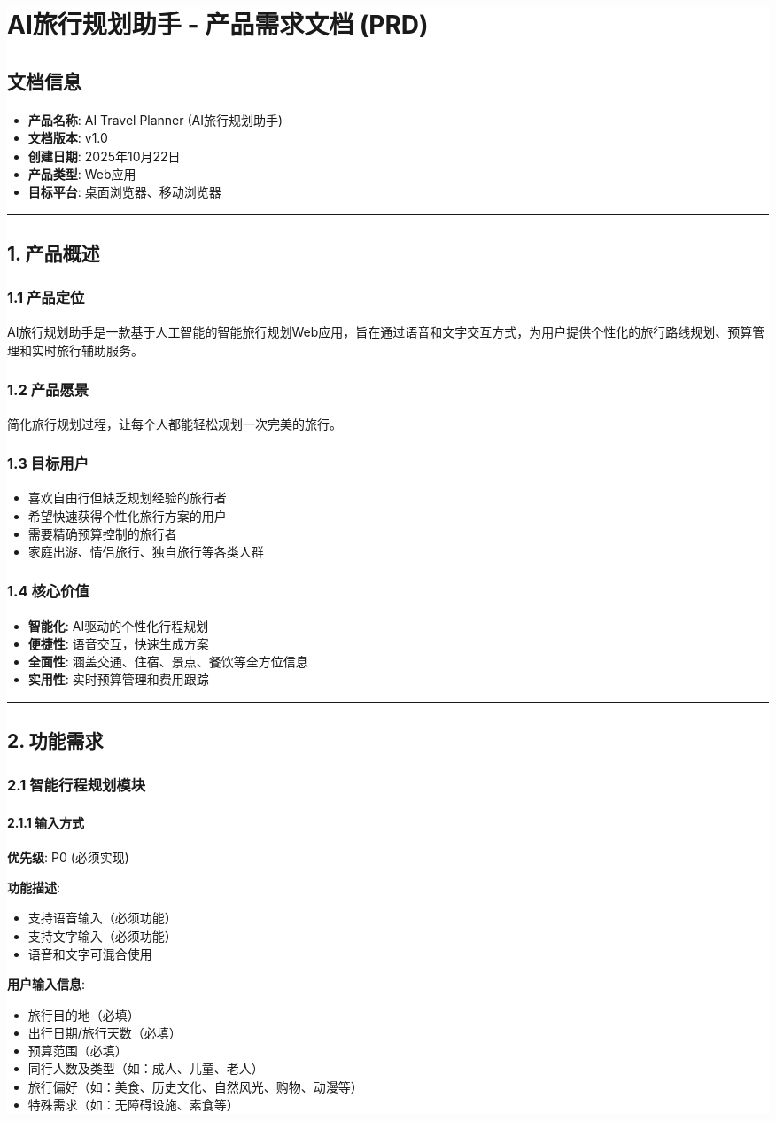 # AI旅行规划助手 - 产品需求文档 (PRD)

## 文档信息
- **产品名称**: AI Travel Planner (AI旅行规划助手)
- **文档版本**: v1.0
- **创建日期**: 2025年10月22日
- **产品类型**: Web应用
- **目标平台**: 桌面浏览器、移动浏览器

---

## 1. 产品概述

### 1.1 产品定位
AI旅行规划助手是一款基于人工智能的智能旅行规划Web应用，旨在通过语音和文字交互方式，为用户提供个性化的旅行路线规划、预算管理和实时旅行辅助服务。

### 1.2 产品愿景
简化旅行规划过程，让每个人都能轻松规划一次完美的旅行。

### 1.3 目标用户
- 喜欢自由行但缺乏规划经验的旅行者
- 希望快速获得个性化旅行方案的用户
- 需要精确预算控制的旅行者
- 家庭出游、情侣旅行、独自旅行等各类人群

### 1.4 核心价值
- **智能化**: AI驱动的个性化行程规划
- **便捷性**: 语音交互，快速生成方案
- **全面性**: 涵盖交通、住宿、景点、餐饮等全方位信息
- **实用性**: 实时预算管理和费用跟踪

---

## 2. 功能需求

### 2.1 智能行程规划模块

#### 2.1.1 输入方式
**优先级**: P0 (必须实现)

**功能描述**:
- 支持语音输入（必须功能）
- 支持文字输入（必须功能）
- 语音和文字可混合使用

**用户输入信息**:
- 旅行目的地（必填）
- 出行日期/旅行天数（必填）
- 预算范围（必填）
- 同行人数及类型（如：成人、儿童、老人）
- 旅行偏好（如：美食、历史文化、自然风光、购物、动漫等）
- 特殊需求（如：无障碍设施、素食等）
